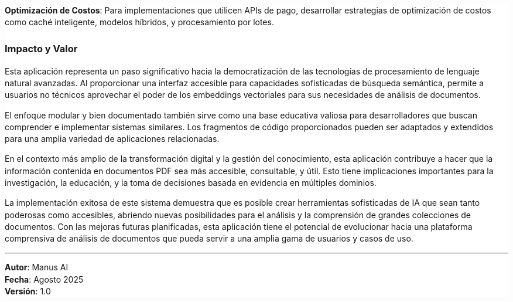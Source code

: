 **Optimización de Costos**: Para implementaciones que utilicen APIs de pago, desarrollar estrategias de optimización de costos como caché inteligente, modelos híbridos, y procesamiento por lotes.

### Impacto y Valor

Esta aplicación representa un paso significativo hacia la democratización de las tecnologías de procesamiento de lenguaje natural avanzadas. Al proporcionar una interfaz accesible para capacidades sofisticadas de búsqueda semántica, permite a usuarios no técnicos aprovechar el poder de los embeddings vectoriales para sus necesidades de análisis de documentos.

El enfoque modular y bien documentado también sirve como una base educativa valiosa para desarrolladores que buscan comprender e implementar sistemas similares. Los fragmentos de código proporcionados pueden ser adaptados y extendidos para una amplia variedad de aplicaciones relacionadas.

En el contexto más amplio de la transformación digital y la gestión del conocimiento, esta aplicación contribuye a hacer que la información contenida en documentos PDF sea más accesible, consultable, y útil. Esto tiene implicaciones importantes para la investigación, la educación, y la toma de decisiones basada en evidencia en múltiples dominios.

La implementación exitosa de este sistema demuestra que es posible crear herramientas sofisticadas de IA que sean tanto poderosas como accesibles, abriendo nuevas posibilidades para el análisis y la comprensión de grandes colecciones de documentos. Con las mejoras futuras planificadas, esta aplicación tiene el potencial de evolucionar hacia una plataforma comprensiva de análisis de documentos que pueda servir a una amplia gama de usuarios y casos de uso.

---

**Autor**: Manus AI  
**Fecha**: Agosto 2025  
**Versión**: 1.0

